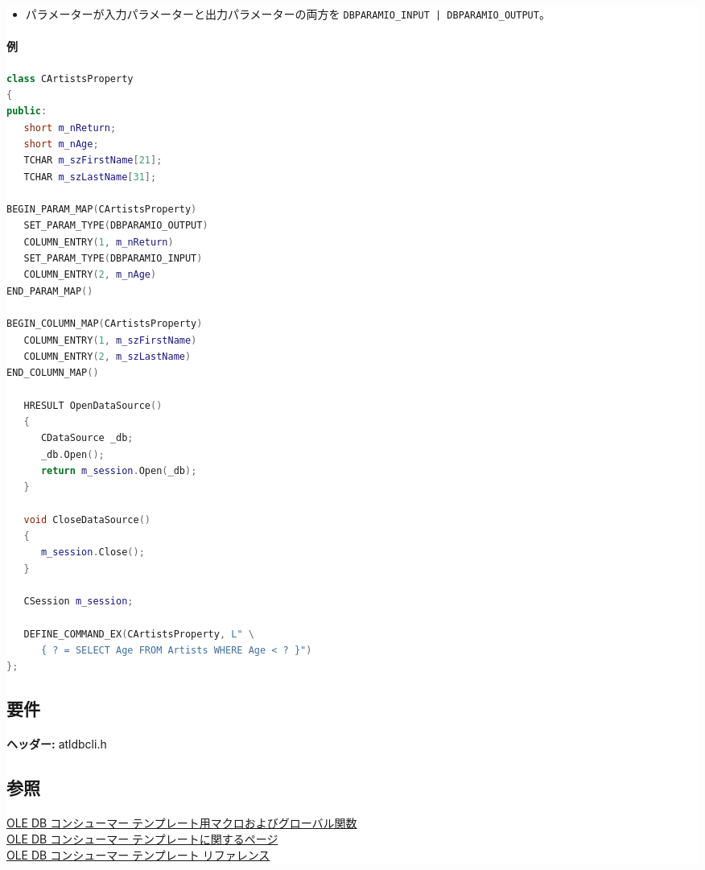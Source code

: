 - パラメーターが入力パラメーターと出力パラメーターの両方を `DBPARAMIO_INPUT | DBPARAMIO_OUTPUT`。

#### <a name="example"></a>例

```cpp
class CArtistsProperty
{
public:
   short m_nReturn;
   short m_nAge;
   TCHAR m_szFirstName[21];
   TCHAR m_szLastName[31];

BEGIN_PARAM_MAP(CArtistsProperty)
   SET_PARAM_TYPE(DBPARAMIO_OUTPUT)
   COLUMN_ENTRY(1, m_nReturn)
   SET_PARAM_TYPE(DBPARAMIO_INPUT)
   COLUMN_ENTRY(2, m_nAge)
END_PARAM_MAP()

BEGIN_COLUMN_MAP(CArtistsProperty)
   COLUMN_ENTRY(1, m_szFirstName)
   COLUMN_ENTRY(2, m_szLastName)
END_COLUMN_MAP()

   HRESULT OpenDataSource()
   {
      CDataSource _db;
      _db.Open();
      return m_session.Open(_db);
   }

   void CloseDataSource()
   {
      m_session.Close();
   }

   CSession m_session;

   DEFINE_COMMAND_EX(CArtistsProperty, L" \
      { ? = SELECT Age FROM Artists WHERE Age < ? }")
};
```

## <a name="requirements"></a>要件

**ヘッダー:** atldbcli.h

## <a name="see-also"></a>参照

[OLE DB コンシューマー テンプレート用マクロおよびグローバル関数](../../data/oledb/macros-and-global-functions-for-ole-db-consumer-templates.md)<br/>
[OLE DB コンシューマー テンプレートに関するページ](../../data/oledb/ole-db-consumer-templates-cpp.md)<br/>
[OLE DB コンシューマー テンプレート リファレンス](../../data/oledb/ole-db-consumer-templates-reference.md)
